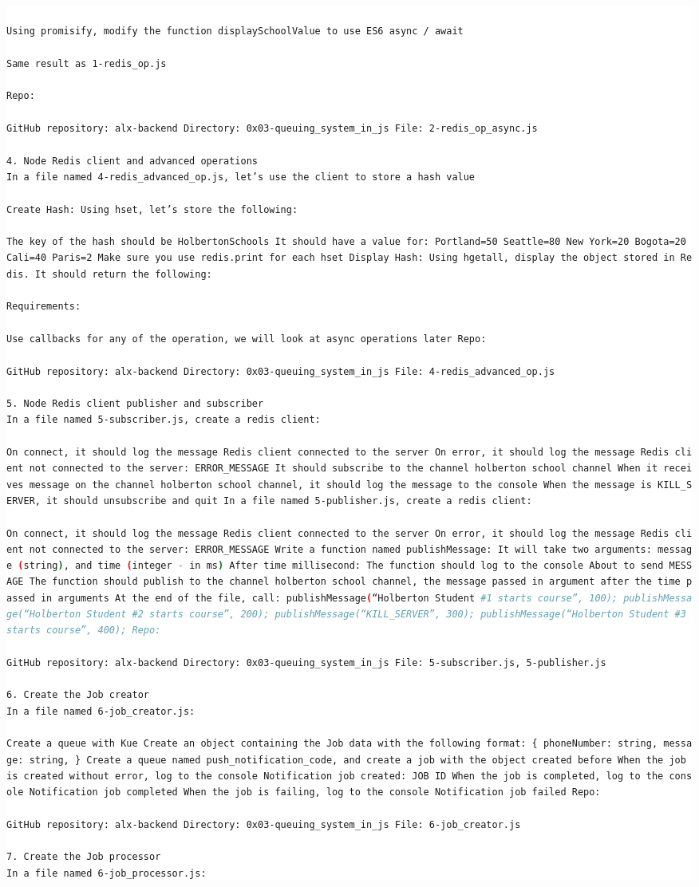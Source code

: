 ```bash

Using promisify, modify the function displaySchoolValue to use ES6 async / await

Same result as 1-redis_op.js

Repo:

GitHub repository: alx-backend Directory: 0x03-queuing_system_in_js File: 2-redis_op_async.js

4. Node Redis client and advanced operations
In a file named 4-redis_advanced_op.js, let’s use the client to store a hash value

Create Hash: Using hset, let’s store the following:

The key of the hash should be HolbertonSchools It should have a value for: Portland=50 Seattle=80 New York=20 Bogota=20 Cali=40 Paris=2 Make sure you use redis.print for each hset Display Hash: Using hgetall, display the object stored in Redis. It should return the following:

Requirements:

Use callbacks for any of the operation, we will look at async operations later Repo:

GitHub repository: alx-backend Directory: 0x03-queuing_system_in_js File: 4-redis_advanced_op.js

5. Node Redis client publisher and subscriber
In a file named 5-subscriber.js, create a redis client:

On connect, it should log the message Redis client connected to the server On error, it should log the message Redis client not connected to the server: ERROR_MESSAGE It should subscribe to the channel holberton school channel When it receives message on the channel holberton school channel, it should log the message to the console When the message is KILL_SERVER, it should unsubscribe and quit In a file named 5-publisher.js, create a redis client:

On connect, it should log the message Redis client connected to the server On error, it should log the message Redis client not connected to the server: ERROR_MESSAGE Write a function named publishMessage: It will take two arguments: message (string), and time (integer - in ms) After time millisecond: The function should log to the console About to send MESSAGE The function should publish to the channel holberton school channel, the message passed in argument after the time passed in arguments At the end of the file, call: publishMessage(“Holberton Student #1 starts course”, 100); publishMessage(“Holberton Student #2 starts course”, 200); publishMessage(“KILL_SERVER”, 300); publishMessage(“Holberton Student #3 starts course”, 400); Repo:

GitHub repository: alx-backend Directory: 0x03-queuing_system_in_js File: 5-subscriber.js, 5-publisher.js

6. Create the Job creator
In a file named 6-job_creator.js:

Create a queue with Kue Create an object containing the Job data with the following format: { phoneNumber: string, message: string, } Create a queue named push_notification_code, and create a job with the object created before When the job is created without error, log to the console Notification job created: JOB ID When the job is completed, log to the console Notification job completed When the job is failing, log to the console Notification job failed Repo:

GitHub repository: alx-backend Directory: 0x03-queuing_system_in_js File: 6-job_creator.js

7. Create the Job processor
In a file named 6-job_processor.js:

```